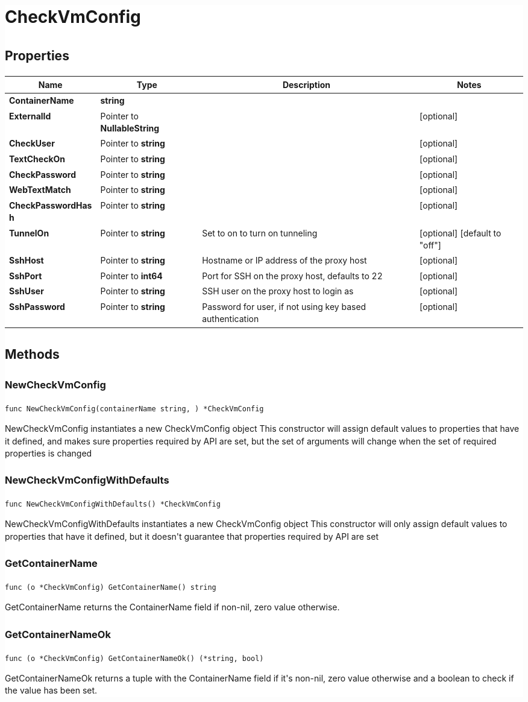 # CheckVmConfig

## Properties

Name | Type | Description | Notes
------------ | ------------- | ------------- | -------------
**ContainerName** | **string** |  | 
**ExternalId** | Pointer to **NullableString** |  | [optional] 
**CheckUser** | Pointer to **string** |  | [optional] 
**TextCheckOn** | Pointer to **string** |  | [optional] 
**CheckPassword** | Pointer to **string** |  | [optional] 
**WebTextMatch** | Pointer to **string** |  | [optional] 
**CheckPasswordHash** | Pointer to **string** |  | [optional] 
**TunnelOn** | Pointer to **string** | Set to on to turn on tunneling | [optional] [default to "off"]
**SshHost** | Pointer to **string** | Hostname or IP address of the proxy host | [optional] 
**SshPort** | Pointer to **int64** | Port for SSH on the proxy host, defaults to 22 | [optional] 
**SshUser** | Pointer to **string** | SSH user on the proxy host to login as | [optional] 
**SshPassword** | Pointer to **string** | Password for user, if not using key based authentication | [optional] 

## Methods

### NewCheckVmConfig

`func NewCheckVmConfig(containerName string, ) *CheckVmConfig`

NewCheckVmConfig instantiates a new CheckVmConfig object
This constructor will assign default values to properties that have it defined,
and makes sure properties required by API are set, but the set of arguments
will change when the set of required properties is changed

### NewCheckVmConfigWithDefaults

`func NewCheckVmConfigWithDefaults() *CheckVmConfig`

NewCheckVmConfigWithDefaults instantiates a new CheckVmConfig object
This constructor will only assign default values to properties that have it defined,
but it doesn't guarantee that properties required by API are set

### GetContainerName

`func (o *CheckVmConfig) GetContainerName() string`

GetContainerName returns the ContainerName field if non-nil, zero value otherwise.

### GetContainerNameOk

`func (o *CheckVmConfig) GetContainerNameOk() (*string, bool)`

GetContainerNameOk returns a tuple with the ContainerName field if it's non-nil, zero value otherwise
and a boolean to check if the value has been set.
